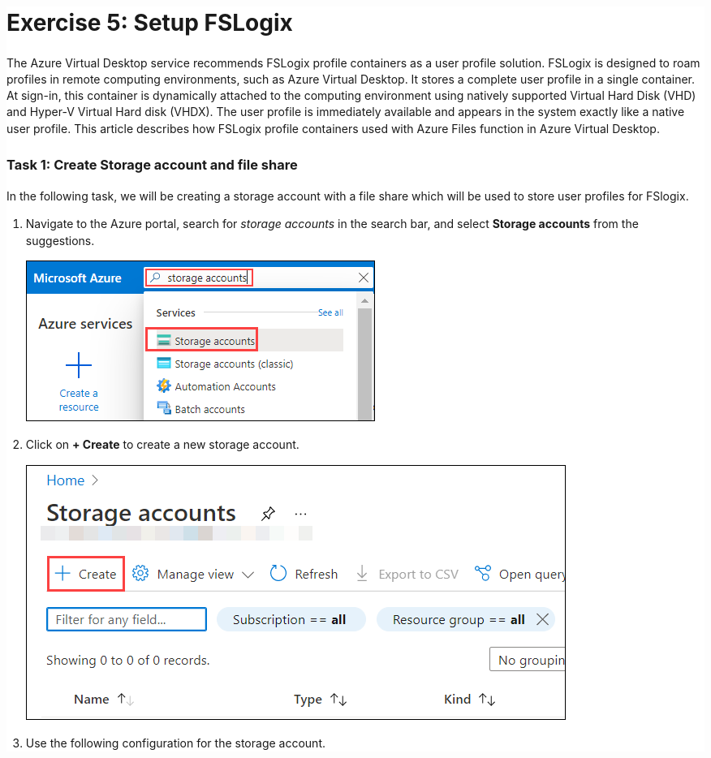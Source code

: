 # Exercise 5: Setup FSLogix

The Azure Virtual Desktop service recommends FSLogix profile containers as a user profile solution. FSLogix is designed to roam profiles in remote computing environments, such as Azure Virtual Desktop. It stores a complete user profile in a single container. At sign-in, this container is dynamically attached to the computing environment using natively supported Virtual Hard Disk (VHD) and Hyper-V Virtual Hard disk (VHDX). The user profile is immediately available and appears in the system exactly like a native user profile. This article describes how FSLogix profile containers used with Azure Files function in Azure Virtual Desktop.

### **Task 1: Create Storage account and file share**

In the following task, we will be creating a storage account with a file share which will be used to store user profiles for FSlogix.

1. Navigate to the Azure portal, search for *storage accounts* in the search bar, and select **Storage accounts** from the suggestions.

   ![ws name.](media/up10.png)
   
2. Click on **+ Create** to create a new storage account.

   ![ws name.](media/wvd5.png)

3. Use the following configuration for the storage account.
   
